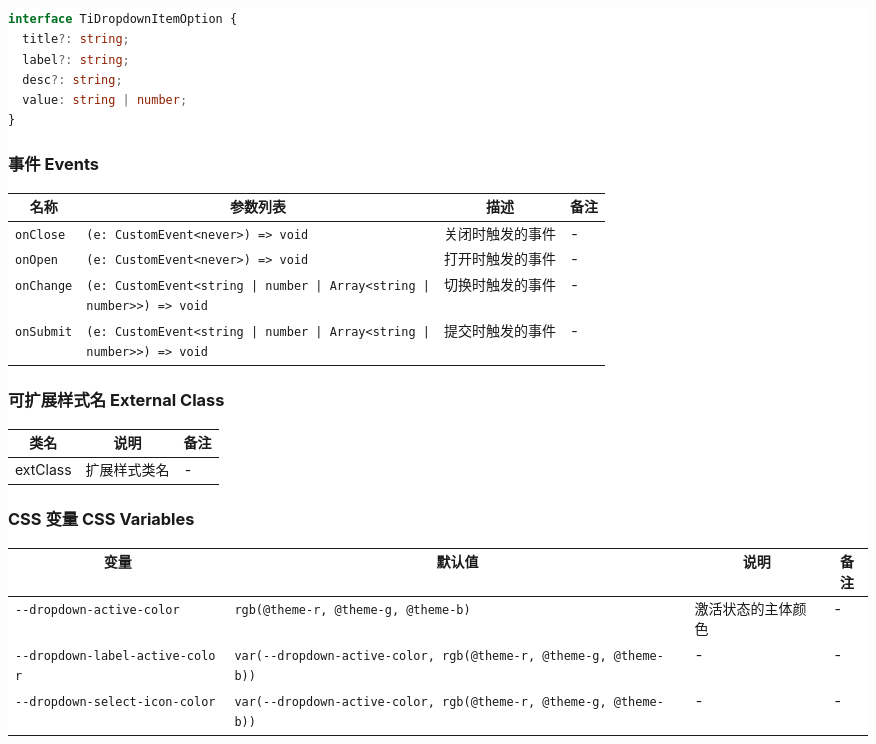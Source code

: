 ```typescript showLineNumbers
interface TiDropdownItemOption {
  title?: string;
  label?: string;
  desc?: string;
  value: string | number;
}
```

### 事件 **Events**

| 名称   | 参数列表 | 描述             | 备注 |
| ------ | -------- | ---------------- | ---- |
| `onClose`  | `(e: CustomEvent<never>) => void` | 关闭时触发的事件 | -    |
| `onOpen`   | `(e: CustomEvent<never>) => void` | 打开时触发的事件 | -    |
| `onChange` | <code>(e: CustomEvent<string &vert; number &vert; Array<string &vert; number\>\>) => void</code> | 切换时触发的事件 | -    |
| `onSubmit` | <code>(e: CustomEvent<string &vert; number &vert; Array<string &vert; number\>\>) => void</code> | 提交时触发的事件 | -    |

### 可扩展样式名 **External Class**

| 类名     | 说明         | 备注 |
| -------- | ------------ | ---- |
| extClass | 扩展样式类名 | -    |

### CSS 变量 **CSS Variables**

| 变量                          | 默认值 |说明               | 备注 |
| ----------------------------- | ------ | ------------ | ---- |
| `--dropdown-active-color` | `rgb(@theme-r, @theme-g, @theme-b)` | 激活状态的主体颜色 | -    |
| `--dropdown-label-active-color` | `var(--dropdown-active-color, rgb(@theme-r, @theme-g, @theme-b))` | - | - |
| `--dropdown-select-icon-color`  | `var(--dropdown-active-color, rgb(@theme-r, @theme-g, @theme-b))` | - | - |
